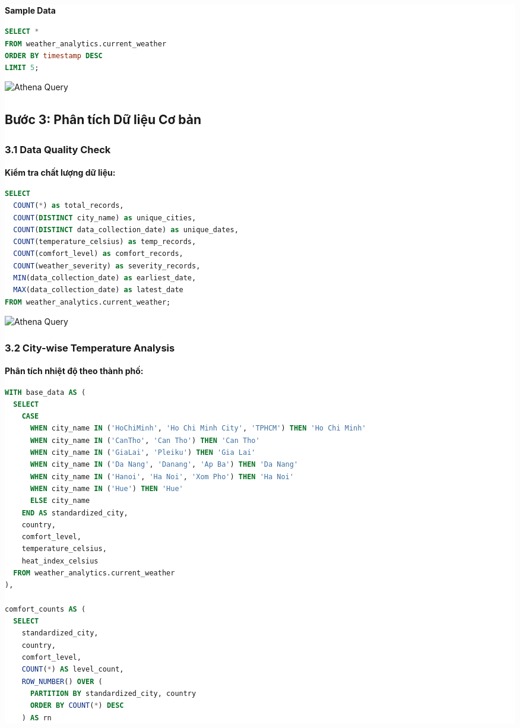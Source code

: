 **Sample Data**

```sql
SELECT *
FROM weather_analytics.current_weather
ORDER BY timestamp DESC
LIMIT 5;
```

![Athena Query](/images/data-storage-solutions/4b12.png)

## Bước 3: Phân tích Dữ liệu Cơ bản

### 3.1 Data Quality Check

**Kiểm tra chất lượng dữ liệu:**

```sql
SELECT
  COUNT(*) as total_records,
  COUNT(DISTINCT city_name) as unique_cities,
  COUNT(DISTINCT data_collection_date) as unique_dates,
  COUNT(temperature_celsius) as temp_records,
  COUNT(comfort_level) as comfort_records,
  COUNT(weather_severity) as severity_records,
  MIN(data_collection_date) as earliest_date,
  MAX(data_collection_date) as latest_date
FROM weather_analytics.current_weather;
```

![Athena Query](/images/data-storage-solutions/4b13.png)

### 3.2 City-wise Temperature Analysis

**Phân tích nhiệt độ theo thành phố:**

```sql
WITH base_data AS (
  SELECT
    CASE
      WHEN city_name IN ('HoChiMinh', 'Ho Chi Minh City', 'TPHCM') THEN 'Ho Chi Minh'
      WHEN city_name IN ('CanTho', 'Can Tho') THEN 'Can Tho'
      WHEN city_name IN ('GiaLai', 'Pleiku') THEN 'Gia Lai'
      WHEN city_name IN ('Da Nang', 'Danang', 'Ap Ba') THEN 'Da Nang'
      WHEN city_name IN ('Hanoi', 'Ha Noi', 'Xom Pho') THEN 'Ha Noi'
      WHEN city_name IN ('Hue') THEN 'Hue'
      ELSE city_name
    END AS standardized_city,
    country,
    comfort_level,
    temperature_celsius,
    heat_index_celsius
  FROM weather_analytics.current_weather
),

comfort_counts AS (
  SELECT
    standardized_city,
    country,
    comfort_level,
    COUNT(*) AS level_count,
    ROW_NUMBER() OVER (
      PARTITION BY standardized_city, country
      ORDER BY COUNT(*) DESC
    ) AS rn
```
